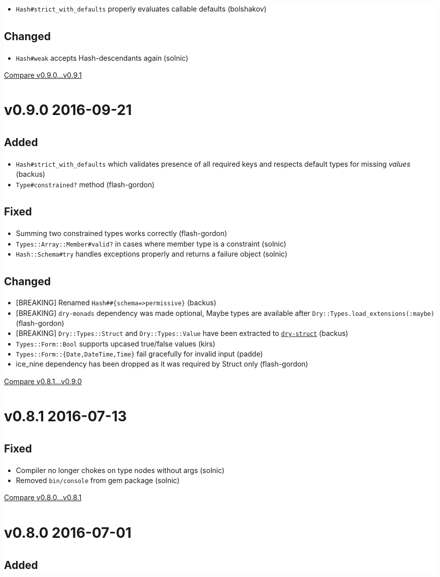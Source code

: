 - `Hash#strict_with_defaults` properly evaluates callable defaults (bolshakov)

## Changed

- `Hash#weak` accepts Hash-descendants again (solnic)

[Compare v0.9.0...v0.9.1](https://github.com/dry-rb/dry-types/compare/v0.9.0...v0.9.1)

# v0.9.0 2016-09-21

## Added

- `Hash#strict_with_defaults` which validates presence of all required keys and respects default types for missing _values_ (backus)
- `Type#constrained?` method (flash-gordon)

## Fixed

- Summing two constrained types works correctly (flash-gordon)
- `Types::Array::Member#valid?` in cases where member type is a constraint (solnic)
- `Hash::Schema#try` handles exceptions properly and returns a failure object (solnic)

## Changed

- [BREAKING] Renamed `Hash##{schema=>permissive}` (backus)
- [BREAKING] `dry-monads` dependency was made optional, Maybe types are available after `Dry::Types.load_extensions(:maybe)` (flash-gordon)
- [BREAKING] `Dry::Types::Struct` and `Dry::Types::Value` have been extracted to [`dry-struct`](https://github.com/dry-rb/dry-struct) (backus)
- `Types::Form::Bool` supports upcased true/false values (kirs)
- `Types::Form::{Date,DateTime,Time}` fail gracefully for invalid input (padde)
- ice_nine dependency has been dropped as it was required by Struct only (flash-gordon)

[Compare v0.8.1...v0.9.0](https://github.com/dry-rb/dry-types/compare/v0.8.1...v0.9.0)

# v0.8.1 2016-07-13

## Fixed

- Compiler no longer chokes on type nodes without args (solnic)
- Removed `bin/console` from gem package (solnic)

[Compare v0.8.0...v0.8.1](https://github.com/dry-rb/dry-types/compare/v0.8.0...v0.8.1)

# v0.8.0 2016-07-01

## Added
